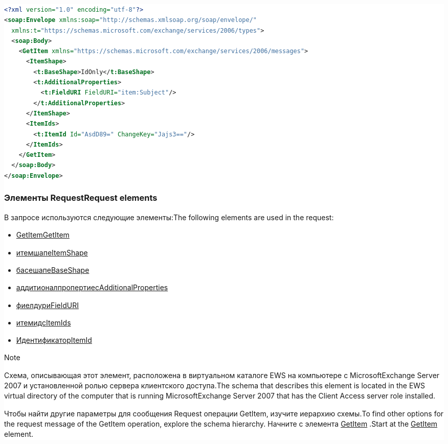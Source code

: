 ```XML
<?xml version="1.0" encoding="utf-8"?>
<soap:Envelope xmlns:soap="http://schemas.xmlsoap.org/soap/envelope/"
  xmlns:t="https://schemas.microsoft.com/exchange/services/2006/types">
  <soap:Body>
    <GetItem xmlns="https://schemas.microsoft.com/exchange/services/2006/messages">
      <ItemShape>
        <t:BaseShape>IdOnly</t:BaseShape>
        <t:AdditionalProperties>
          <t:FieldURI FieldURI="item:Subject"/>
        </t:AdditionalProperties>
      </ItemShape>
      <ItemIds>
        <t:ItemId Id="AsdD89=" ChangeKey="Jajs3=="/>
      </ItemIds>
    </GetItem>
  </soap:Body>
</soap:Envelope>
```

### <a name="request-elements"></a><span data-ttu-id="e9b5d-109">Элементы Request</span><span class="sxs-lookup"><span data-stu-id="e9b5d-109">Request elements</span></span>

<span data-ttu-id="e9b5d-110">В запросе используются следующие элементы:</span><span class="sxs-lookup"><span data-stu-id="e9b5d-110">The following elements are used in the request:</span></span>
  
- [<span data-ttu-id="e9b5d-111">GetItem</span><span class="sxs-lookup"><span data-stu-id="e9b5d-111">GetItem</span></span>](getitem.md)
    
- [<span data-ttu-id="e9b5d-112">итемшапе</span><span class="sxs-lookup"><span data-stu-id="e9b5d-112">ItemShape</span></span>](itemshape.md)
    
- [<span data-ttu-id="e9b5d-113">басешапе</span><span class="sxs-lookup"><span data-stu-id="e9b5d-113">BaseShape</span></span>](baseshape.md)
    
- [<span data-ttu-id="e9b5d-114">аддитионалпропертиес</span><span class="sxs-lookup"><span data-stu-id="e9b5d-114">AdditionalProperties</span></span>](additionalproperties.md)
    
- [<span data-ttu-id="e9b5d-115">фиелдури</span><span class="sxs-lookup"><span data-stu-id="e9b5d-115">FieldURI</span></span>](fielduri.md)
    
- [<span data-ttu-id="e9b5d-116">итемидс</span><span class="sxs-lookup"><span data-stu-id="e9b5d-116">ItemIds</span></span>](itemids.md)
    
- [<span data-ttu-id="e9b5d-117">Идентификатор</span><span class="sxs-lookup"><span data-stu-id="e9b5d-117">ItemId</span></span>](itemid.md)
    
> [!NOTE]
> <span data-ttu-id="e9b5d-118">Схема, описывающая этот элемент, расположена в виртуальном каталоге EWS на компьютере с MicrosoftExchange Server 2007 и установленной ролью сервера клиентского доступа.</span><span class="sxs-lookup"><span data-stu-id="e9b5d-118">The schema that describes this element is located in the EWS virtual directory of the computer that is running MicrosoftExchange Server 2007 that has the Client Access server role installed.</span></span> 
  
<span data-ttu-id="e9b5d-119">Чтобы найти другие параметры для сообщения Request операции GetItem, изучите иерархию схемы.</span><span class="sxs-lookup"><span data-stu-id="e9b5d-119">To find other options for the request message of the GetItem operation, explore the schema hierarchy.</span></span> <span data-ttu-id="e9b5d-120">Начните с элемента [GetItem](getitem.md) .</span><span class="sxs-lookup"><span data-stu-id="e9b5d-120">Start at the [GetItem](getitem.md) element.</span></span> 
  